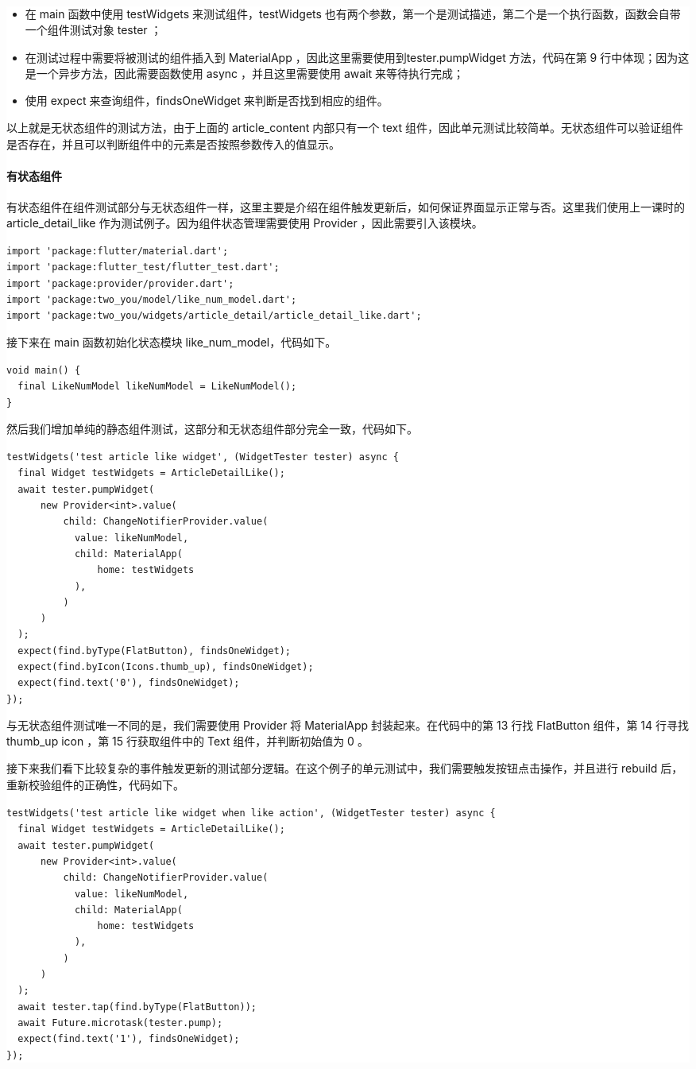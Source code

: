 *   在 main 函数中使用 testWidgets 来测试组件，testWidgets 也有两个参数，第一个是测试描述，第二个是一个执行函数，函数会自带一个组件测试对象 tester ；
    
*   在测试过程中需要将被测试的组件插入到 MaterialApp ，因此这里需要使用到tester.pumpWidget 方法，代码在第 9 行中体现；因为这是一个异步方法，因此需要函数使用 async ，并且这里需要使用 await 来等待执行完成；
    
*   使用 expect 来查询组件，findsOneWidget 来判断是否找到相应的组件。
    

以上就是无状态组件的测试方法，由于上面的 article\_content 内部只有一个 text 组件，因此单元测试比较简单。无状态组件可以验证组件是否存在，并且可以判断组件中的元素是否按照参数传入的值显示。

#### 有状态组件

有状态组件在组件测试部分与无状态组件一样，这里主要是介绍在组件触发更新后，如何保证界面显示正常与否。这里我们使用上一课时的 article\_detail\_like 作为测试例子。因为组件状态管理需要使用 Provider ，因此需要引入该模块。

    import 'package:flutter/material.dart';
    import 'package:flutter_test/flutter_test.dart';
    import 'package:provider/provider.dart';
    import 'package:two_you/model/like_num_model.dart';
    import 'package:two_you/widgets/article_detail/article_detail_like.dart';
    

接下来在 main 函数初始化状态模块 like\_num\_model，代码如下。

    void main() {
      final LikeNumModel likeNumModel = LikeNumModel();
    }
    

然后我们增加单纯的静态组件测试，这部分和无状态组件部分完全一致，代码如下。

    testWidgets('test article like widget', (WidgetTester tester) async {
      final Widget testWidgets = ArticleDetailLike();
      await tester.pumpWidget(
          new Provider<int>.value(
              child: ChangeNotifierProvider.value(
                value: likeNumModel,
                child: MaterialApp(
                    home: testWidgets
                ),
              )
          )
      );
      expect(find.byType(FlatButton), findsOneWidget);
      expect(find.byIcon(Icons.thumb_up), findsOneWidget);
      expect(find.text('0'), findsOneWidget);
    });
    

与无状态组件测试唯一不同的是，我们需要使用 Provider 将 MaterialApp 封装起来。在代码中的第 13 行找 FlatButton 组件，第 14 行寻找 thumb\_up icon ，第 15 行获取组件中的 Text 组件，并判断初始值为 0 。

接下来我们看下比较复杂的事件触发更新的测试部分逻辑。在这个例子的单元测试中，我们需要触发按钮点击操作，并且进行 rebuild 后，重新校验组件的正确性，代码如下。

    testWidgets('test article like widget when like action', (WidgetTester tester) async {
      final Widget testWidgets = ArticleDetailLike();
      await tester.pumpWidget(
          new Provider<int>.value(
              child: ChangeNotifierProvider.value(
                value: likeNumModel,
                child: MaterialApp(
                    home: testWidgets
                ),
              )
          )
      );
      await tester.tap(find.byType(FlatButton));
      await Future.microtask(tester.pump);
      expect(find.text('1'), findsOneWidget);
    });